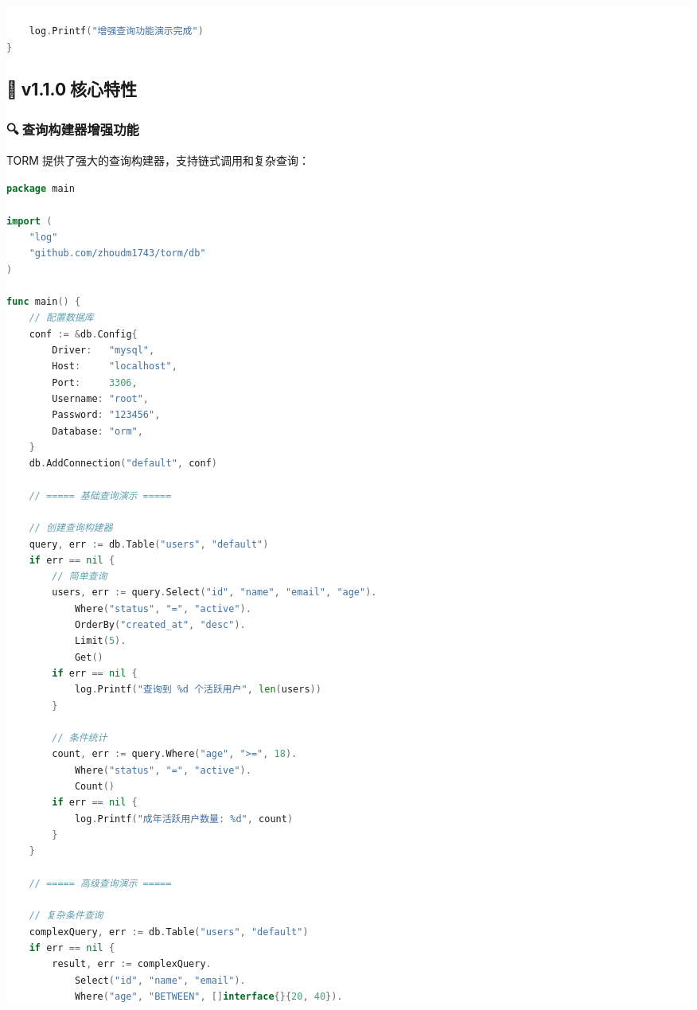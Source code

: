 ```go
    
    log.Printf("增强查询功能演示完成")
}
```

## 🎯 v1.1.0 核心特性

### 🔍 查询构建器增强功能

TORM 提供了强大的查询构建器，支持链式调用和复杂查询：

```go
package main

import (
    "log"
    "github.com/zhoudm1743/torm/db"
)

func main() {
    // 配置数据库
    conf := &db.Config{
        Driver:   "mysql",
        Host:     "localhost",
        Port:     3306,
        Username: "root",
        Password: "123456",
        Database: "orm",
    }
    db.AddConnection("default", conf)

    // ===== 基础查询演示 =====
    
    // 创建查询构建器
    query, err := db.Table("users", "default")
    if err == nil {
        // 简单查询
        users, err := query.Select("id", "name", "email", "age").
            Where("status", "=", "active").
            OrderBy("created_at", "desc").
            Limit(5).
            Get()
        if err == nil {
            log.Printf("查询到 %d 个活跃用户", len(users))
        }

        // 条件统计
        count, err := query.Where("age", ">=", 18).
            Where("status", "=", "active").
            Count()
        if err == nil {
            log.Printf("成年活跃用户数量: %d", count)
        }
    }

    // ===== 高级查询演示 =====
    
    // 复杂条件查询
    complexQuery, err := db.Table("users", "default")
    if err == nil {
        result, err := complexQuery.
            Select("id", "name", "email").
            Where("age", "BETWEEN", []interface{}{20, 40}).
```